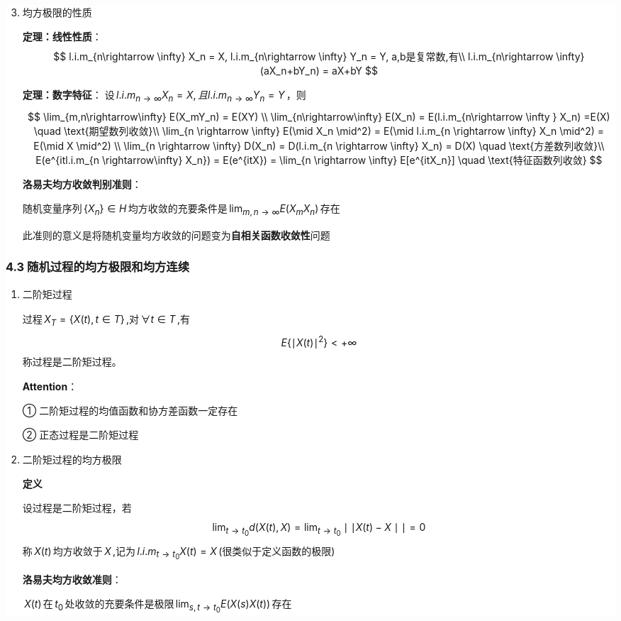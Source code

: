 
3. 均方极限的性质

    **定理：线性性质**：
    $$
        l.i.m_{n\rightarrow \infty} X_n = X, l.i.m_{n\rightarrow \infty} Y_n = Y, a,b是复常数,有\\
        l.i.m_{n\rightarrow \infty} (aX_n+bY_n) = aX+bY
    $$

    **定理：数字特征**：
    设$\,l.i.m_{n \rightarrow \infty } X_n  = X,且l.i.m_{n \rightarrow \infty } Y_n = Y\,$，则
    $$
        \lim_{m,n\rightarrow\infty} E(X_mY_n) = E(XY) \\
        \lim_{n\rightarrow\infty} E(X_n) = E(l.i.m_{n\rightarrow \infty } X_n)  =E(X) \quad \text{期望数列收敛}\\
        \lim_{n \rightarrow \infty} E(\mid X_n \mid^2) = E(\mid l.i.m_{n \rightarrow \infty} X_n \mid^2) = E(\mid X \mid^2) \\
        \lim_{n \rightarrow \infty} D(X_n) = D(l.i.m_{n \rightarrow \infty} X_n) = D(X) \quad \text{方差数列收敛}\\
        E(e^{itl.i.m_{n \rightarrow\infty} X_n}) = E(e^{itX})  = \lim_{n \rightarrow \infty} E[e^{itX_n}] \quad \text{特征函数列收敛}
    $$

    **洛易夫均方收敛判别准则**：

    随机变量序列$\,\{ X_n\} \in H\,$均方收敛的充要条件是$\,\lim_{m,n\rightarrow \infty} E(X_mX_n)\,$存在

    此准则的意义是将随机变量均方收敛的问题变为**自相关函数收敛性**问题

### 4.3 随机过程的均方极限和均方连续

1. 二阶矩过程

    过程$\,X_T = \{ X(t), t\in T\}\,$,对$\,\forall t \in T\,$,有
    $$
        E\{\mid X(t) \mid^2\} < +\infty
    $$
    称过程是二阶矩过程。

    **Attention**：

    ① 二阶矩过程的均值函数和协方差函数一定存在

    ② 正态过程是二阶矩过程

2. 二阶矩过程的均方极限

    **定义**

    设过程是二阶矩过程，若
    $$
        \lim_{t \rightarrow t_0} d(X(t),X) = \lim_{t \rightarrow t_0} \mid\mid X(t) -X \mid\mid = 0
    $$
    称$\,X(t)\,$均方收敛于$\,X\,$,记为$\,l.i.m_{t \rightarrow t_0} X(t) = X\,$(很类似于定义函数的极限)

    **洛易夫均方收敛准则**：

    $\,X(t)\,$在$\,t_0\,$处收敛的充要条件是极限$\,\lim_{s,t\rightarrow t_0} E(X(s)X(t))\,$存在
